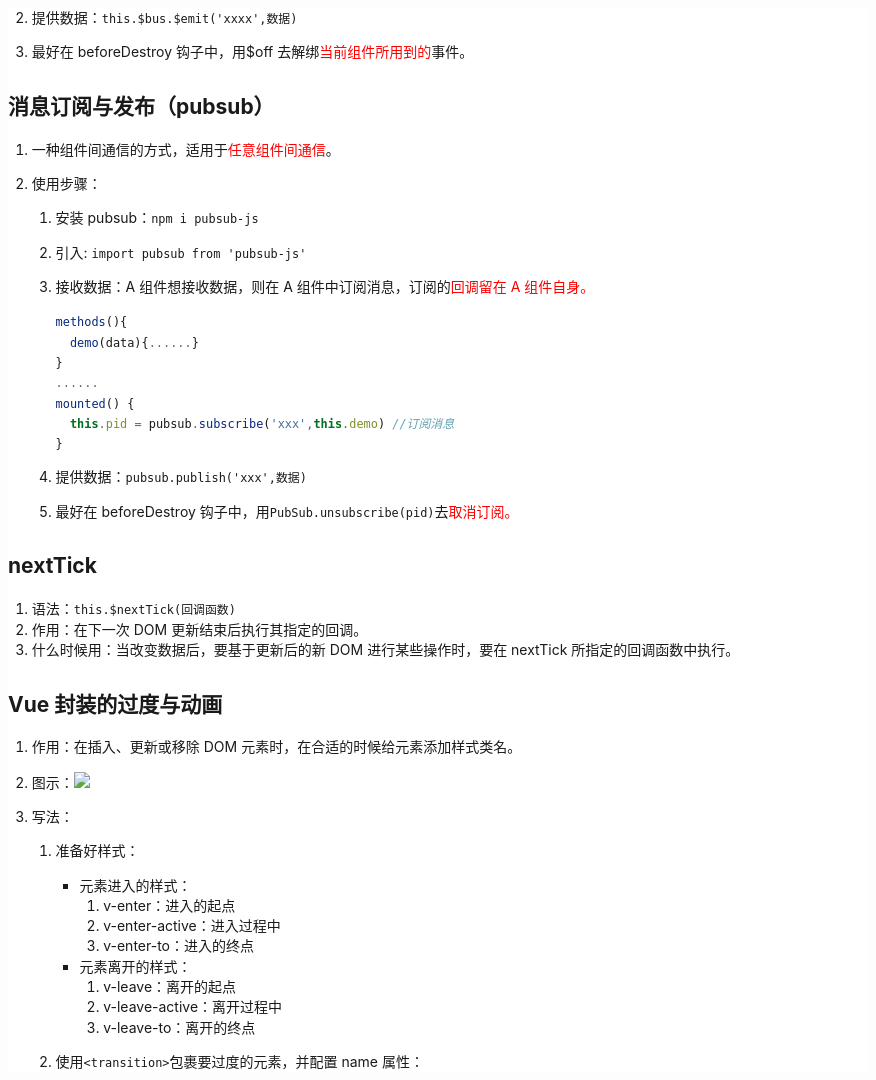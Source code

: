    2. 提供数据：`this.$bus.$emit('xxxx',数据)`

4. 最好在 beforeDestroy 钩子中，用$off 去解绑<span style="color:red">当前组件所用到的</span>事件。

## 消息订阅与发布（pubsub）

1.  一种组件间通信的方式，适用于<span style="color:red">任意组件间通信</span>。

2.  使用步骤：

    1.  安装 pubsub：`npm i pubsub-js`

    2.  引入: `import pubsub from 'pubsub-js'`

    3.  接收数据：A 组件想接收数据，则在 A 组件中订阅消息，订阅的<span style="color:red">回调留在 A 组件自身。</span>

        ```js
        methods(){
          demo(data){......}
        }
        ......
        mounted() {
          this.pid = pubsub.subscribe('xxx',this.demo) //订阅消息
        }
        ```

    4.  提供数据：`pubsub.publish('xxx',数据)`

    5.  最好在 beforeDestroy 钩子中，用`PubSub.unsubscribe(pid)`去<span style="color:red">取消订阅。</span>

## nextTick

1. 语法：`this.$nextTick(回调函数)`
2. 作用：在下一次 DOM 更新结束后执行其指定的回调。
3. 什么时候用：当改变数据后，要基于更新后的新 DOM 进行某些操作时，要在 nextTick 所指定的回调函数中执行。

## Vue 封装的过度与动画

1. 作用：在插入、更新或移除 DOM 元素时，在合适的时候给元素添加样式类名。

2. 图示：<img src="https://img04.sogoucdn.com/app/a/100520146/5990c1dff7dc7a8fb3b34b4462bd0105" style="width:60%" />

3. 写法：

   1. 准备好样式：

      - 元素进入的样式：
        1. v-enter：进入的起点
        2. v-enter-active：进入过程中
        3. v-enter-to：进入的终点
      - 元素离开的样式：
        1. v-leave：离开的起点
        2. v-leave-active：离开过程中
        3. v-leave-to：离开的终点

   2. 使用`<transition>`包裹要过度的元素，并配置 name 属性：
